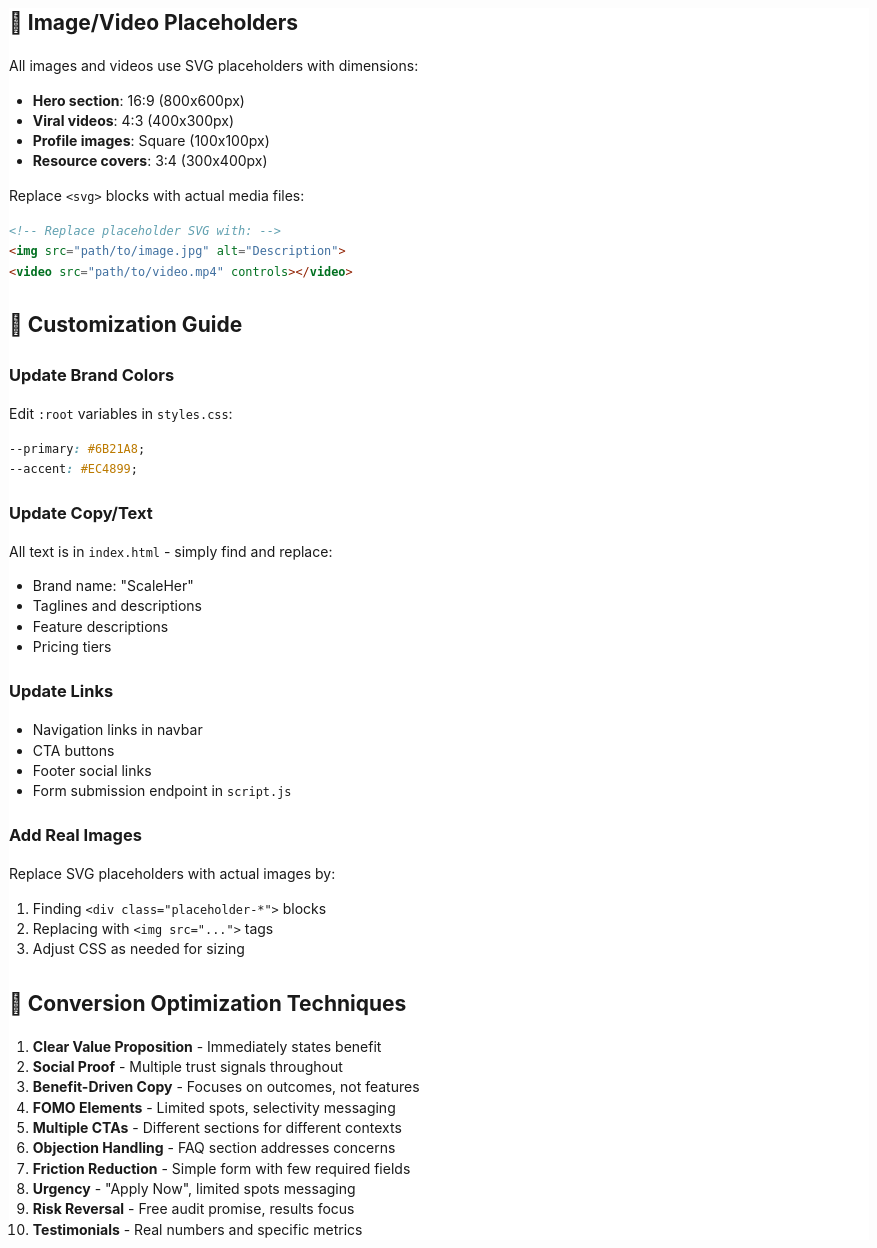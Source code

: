 ## 📝 Image/Video Placeholders

All images and videos use SVG placeholders with dimensions:
- **Hero section**: 16:9 (800x600px)
- **Viral videos**: 4:3 (400x300px)
- **Profile images**: Square (100x100px)
- **Resource covers**: 3:4 (300x400px)

Replace `<svg>` blocks with actual media files:
```html
<!-- Replace placeholder SVG with: -->
<img src="path/to/image.jpg" alt="Description">
<video src="path/to/video.mp4" controls></video>
```

## 🔧 Customization Guide

### Update Brand Colors
Edit `:root` variables in `styles.css`:
```css
--primary: #6B21A8;
--accent: #EC4899;
```

### Update Copy/Text
All text is in `index.html` - simply find and replace:
- Brand name: "ScaleHer"
- Taglines and descriptions
- Feature descriptions
- Pricing tiers

### Update Links
- Navigation links in navbar
- CTA buttons
- Footer social links
- Form submission endpoint in `script.js`

### Add Real Images
Replace SVG placeholders with actual images by:
1. Finding `<div class="placeholder-*">` blocks
2. Replacing with `<img src="...">` tags
3. Adjust CSS as needed for sizing

## 🎯 Conversion Optimization Techniques

1. **Clear Value Proposition** - Immediately states benefit
2. **Social Proof** - Multiple trust signals throughout
3. **Benefit-Driven Copy** - Focuses on outcomes, not features
4. **FOMO Elements** - Limited spots, selectivity messaging
5. **Multiple CTAs** - Different sections for different contexts
6. **Objection Handling** - FAQ section addresses concerns
7. **Friction Reduction** - Simple form with few required fields
8. **Urgency** - "Apply Now", limited spots messaging
9. **Risk Reversal** - Free audit promise, results focus
10. **Testimonials** - Real numbers and specific metrics

